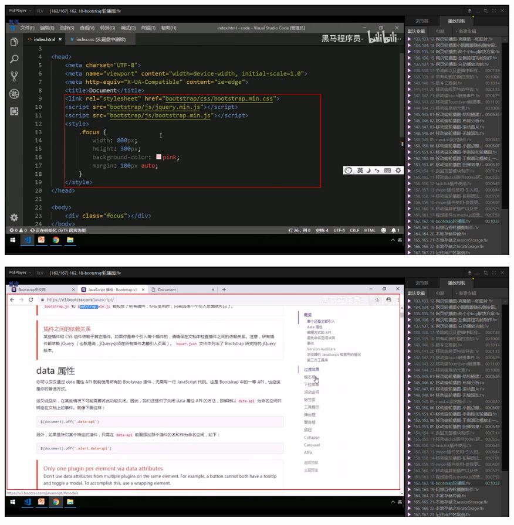 



![image-20200502112245958](移动端网页特效.assets/image-20200502112245958.png)





![image-20200502112324636](移动端网页特效.assets/image-20200502112324636.png)
